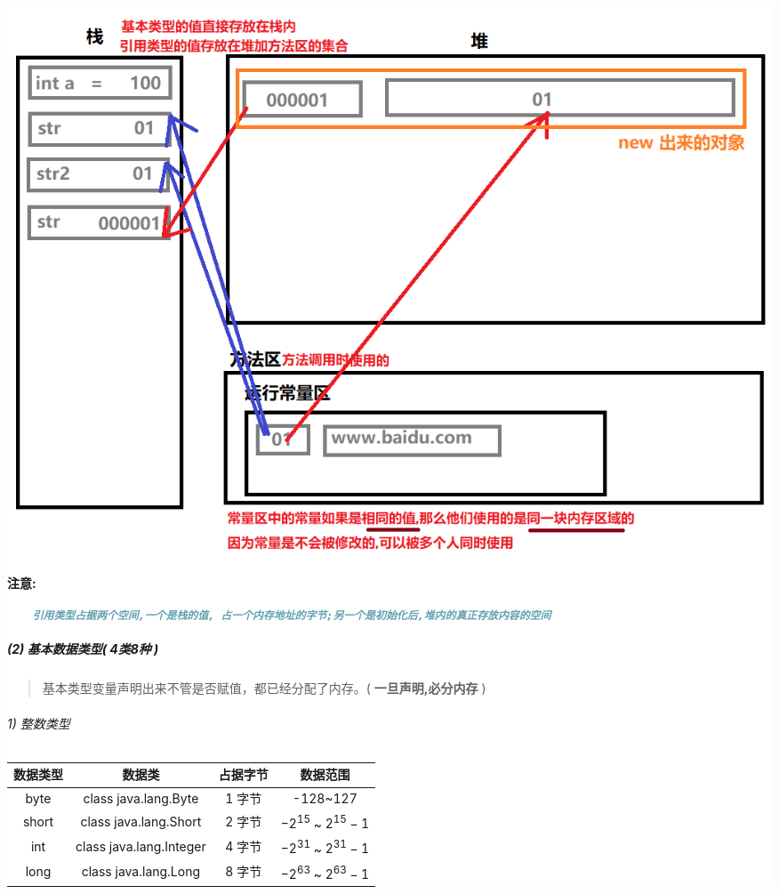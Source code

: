 ![String_DEMO](.assets/String_DEMO.png)

**注意:**

```markdown
	引用类型占据两个空间,一个是栈的值, 占一个内存地址的字节;另一个是初始化后,堆内的真正存放内容的空间
```



##### (2) 基本数据类型( 4类8种 )

> 基本类型变量声明出来不管是否赋值，都已经分配了内存。( **一旦声明,必分内存** )

###### 1) 整数类型
| 数据类型   | 数据类 | 占据字节 |        数据范围        |
| :------: | :------: | :------: | :--------------------: |
|   byte   |   class java.lang.Byte   |  1 字节  |        -128~127        |
|  short   | class java.lang.Short |  2 字节  | $-2^{15}$ ~ $2^{15}-1$ |
|   int    | class java.lang.Integer |  4 字节  | $-2^{31}$ ~ $2^{31}-1$ |
|   long   |   class java.lang.Long   |  8 字节  | $-2^{63}$ ~ $2^{63}-1$ |
